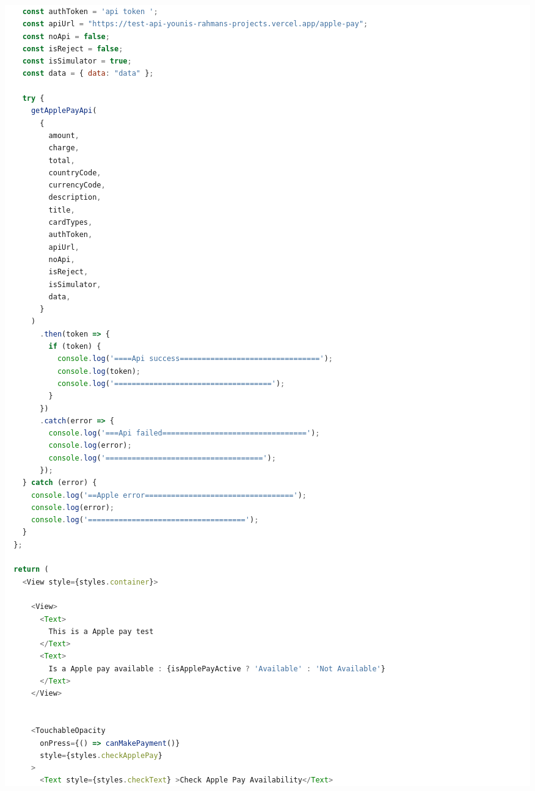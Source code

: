```javascript
    const authToken = 'api token ';
    const apiUrl = "https://test-api-younis-rahmans-projects.vercel.app/apple-pay";
    const noApi = false;
    const isReject = false;
    const isSimulator = true;
    const data = { data: "data" };

    try {
      getApplePayApi(
        {
          amount,
          charge,
          total,
          countryCode,
          currencyCode,
          description,
          title,
          cardTypes,
          authToken,
          apiUrl,
          noApi,
          isReject,
          isSimulator,
          data,
        }
      )
        .then(token => {
          if (token) {
            console.log('====Api success================================');
            console.log(token);
            console.log('====================================');
          }
        })
        .catch(error => {
          console.log('===Api failed=================================');
          console.log(error);
          console.log('====================================');
        });
    } catch (error) {
      console.log('==Apple error==================================');
      console.log(error);
      console.log('====================================');
    }
  };

  return (
    <View style={styles.container}>

      <View>
        <Text>
          This is a Apple pay test
        </Text>
        <Text>
          Is a Apple pay available : {isApplePayActive ? 'Available' : 'Not Available'}
        </Text>
      </View>


      <TouchableOpacity
        onPress={() => canMakePayment()}
        style={styles.checkApplePay}
      >
        <Text style={styles.checkText} >Check Apple Pay Availability</Text>
```